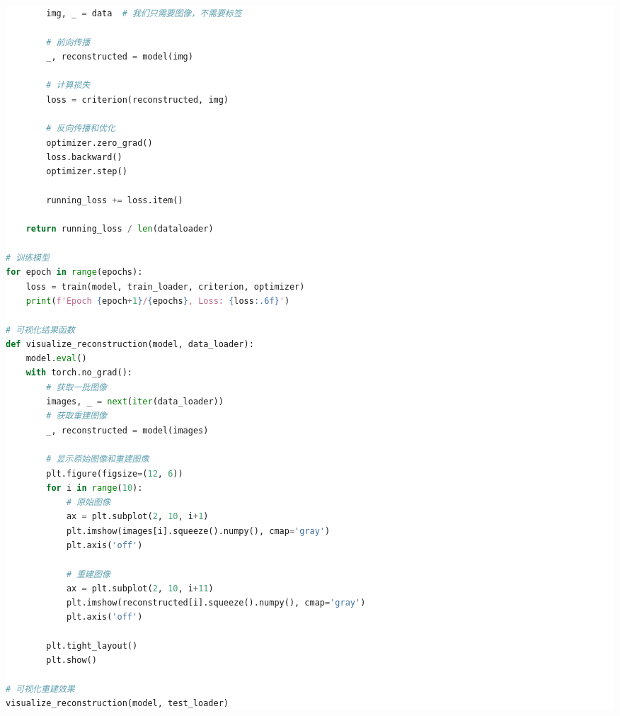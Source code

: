 ```python
        img, _ = data  # 我们只需要图像，不需要标签
        
        # 前向传播
        _, reconstructed = model(img)
        
        # 计算损失
        loss = criterion(reconstructed, img)
        
        # 反向传播和优化
        optimizer.zero_grad()
        loss.backward()
        optimizer.step()
        
        running_loss += loss.item()
    
    return running_loss / len(dataloader)

# 训练模型
for epoch in range(epochs):
    loss = train(model, train_loader, criterion, optimizer)
    print(f'Epoch {epoch+1}/{epochs}, Loss: {loss:.6f}')

# 可视化结果函数
def visualize_reconstruction(model, data_loader):
    model.eval()
    with torch.no_grad():
        # 获取一批图像
        images, _ = next(iter(data_loader))
        # 获取重建图像
        _, reconstructed = model(images)
        
        # 显示原始图像和重建图像
        plt.figure(figsize=(12, 6))
        for i in range(10):
            # 原始图像
            ax = plt.subplot(2, 10, i+1)
            plt.imshow(images[i].squeeze().numpy(), cmap='gray')
            plt.axis('off')
            
            # 重建图像
            ax = plt.subplot(2, 10, i+11)
            plt.imshow(reconstructed[i].squeeze().numpy(), cmap='gray')
            plt.axis('off')
        
        plt.tight_layout()
        plt.show()

# 可视化重建效果
visualize_reconstruction(model, test_loader)
```
